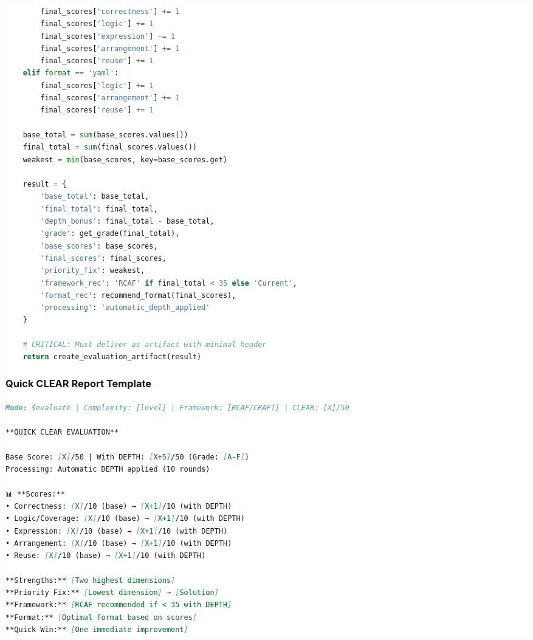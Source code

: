 ```python
        final_scores['correctness'] += 1
        final_scores['logic'] += 1
        final_scores['expression'] -= 1
        final_scores['arrangement'] += 1
        final_scores['reuse'] += 1
    elif format == 'yaml':
        final_scores['logic'] += 1
        final_scores['arrangement'] += 1
        final_scores['reuse'] += 1
    
    base_total = sum(base_scores.values())
    final_total = sum(final_scores.values())
    weakest = min(base_scores, key=base_scores.get)
    
    result = {
        'base_total': base_total,
        'final_total': final_total,
        'depth_bonus': final_total - base_total,
        'grade': get_grade(final_total),
        'base_scores': base_scores,
        'final_scores': final_scores,
        'priority_fix': weakest,
        'framework_rec': 'RCAF' if final_total < 35 else 'Current',
        'format_rec': recommend_format(final_scores),
        'processing': 'automatic_depth_applied'
    }
    
    # CRITICAL: Must deliver as artifact with minimal header
    return create_evaluation_artifact(result)
```

### Quick CLEAR Report Template

```markdown
Mode: $evaluate | Complexity: [level] | Framework: [RCAF/CRAFT] | CLEAR: [X]/50

**QUICK CLEAR EVALUATION**

Base Score: [X]/50 | With DEPTH: [X+5]/50 (Grade: [A-F])
Processing: Automatic DEPTH applied (10 rounds)

📊 **Scores:**
• Correctness: [X]/10 (base) → [X+1]/10 (with DEPTH)
• Logic/Coverage: [X]/10 (base) → [X+1]/10 (with DEPTH)
• Expression: [X]/10 (base) → [X+1]/10 (with DEPTH)
• Arrangement: [X]/10 (base) → [X+1]/10 (with DEPTH)
• Reuse: [X]/10 (base) → [X+1]/10 (with DEPTH)

**Strengths:** [Two highest dimensions]
**Priority Fix:** [Lowest dimension] → [Solution]
**Framework:** [RCAF recommended if < 35 with DEPTH]
**Format:** [Optimal format based on scores]
**Quick Win:** [One immediate improvement]
```
